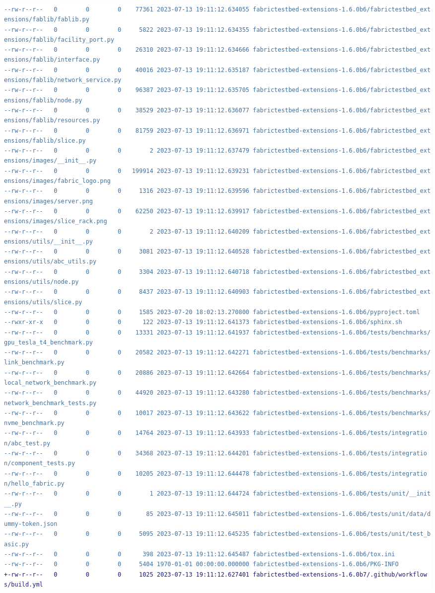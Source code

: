 ```diff
--rw-r--r--   0        0        0    77361 2023-07-13 19:11:12.634055 fabrictestbed-extensions-1.6.0b6/fabrictestbed_extensions/fablib/fablib.py
--rw-r--r--   0        0        0     5822 2023-07-13 19:11:12.634355 fabrictestbed-extensions-1.6.0b6/fabrictestbed_extensions/fablib/facility_port.py
--rw-r--r--   0        0        0    26310 2023-07-13 19:11:12.634666 fabrictestbed-extensions-1.6.0b6/fabrictestbed_extensions/fablib/interface.py
--rw-r--r--   0        0        0    40016 2023-07-13 19:11:12.635187 fabrictestbed-extensions-1.6.0b6/fabrictestbed_extensions/fablib/network_service.py
--rw-r--r--   0        0        0    96387 2023-07-13 19:11:12.635705 fabrictestbed-extensions-1.6.0b6/fabrictestbed_extensions/fablib/node.py
--rw-r--r--   0        0        0    38529 2023-07-13 19:11:12.636077 fabrictestbed-extensions-1.6.0b6/fabrictestbed_extensions/fablib/resources.py
--rw-r--r--   0        0        0    81759 2023-07-13 19:11:12.636971 fabrictestbed-extensions-1.6.0b6/fabrictestbed_extensions/fablib/slice.py
--rw-r--r--   0        0        0        2 2023-07-13 19:11:12.637479 fabrictestbed-extensions-1.6.0b6/fabrictestbed_extensions/images/__init__.py
--rw-r--r--   0        0        0   199914 2023-07-13 19:11:12.639231 fabrictestbed-extensions-1.6.0b6/fabrictestbed_extensions/images/fabric_logo.png
--rw-r--r--   0        0        0     1316 2023-07-13 19:11:12.639596 fabrictestbed-extensions-1.6.0b6/fabrictestbed_extensions/images/server.png
--rw-r--r--   0        0        0    62250 2023-07-13 19:11:12.639917 fabrictestbed-extensions-1.6.0b6/fabrictestbed_extensions/images/slice_rack.png
--rw-r--r--   0        0        0        2 2023-07-13 19:11:12.640209 fabrictestbed-extensions-1.6.0b6/fabrictestbed_extensions/utils/__init__.py
--rw-r--r--   0        0        0     3081 2023-07-13 19:11:12.640528 fabrictestbed-extensions-1.6.0b6/fabrictestbed_extensions/utils/abc_utils.py
--rw-r--r--   0        0        0     3304 2023-07-13 19:11:12.640718 fabrictestbed-extensions-1.6.0b6/fabrictestbed_extensions/utils/node.py
--rw-r--r--   0        0        0     8437 2023-07-13 19:11:12.640903 fabrictestbed-extensions-1.6.0b6/fabrictestbed_extensions/utils/slice.py
--rw-r--r--   0        0        0     1585 2023-07-20 18:02:13.270800 fabrictestbed-extensions-1.6.0b6/pyproject.toml
--rwxr-xr-x   0        0        0      122 2023-07-13 19:11:12.641373 fabrictestbed-extensions-1.6.0b6/sphinx.sh
--rw-r--r--   0        0        0    13331 2023-07-13 19:11:12.641937 fabrictestbed-extensions-1.6.0b6/tests/benchmarks/gpu_tesla_t4_benchmark.py
--rw-r--r--   0        0        0    20582 2023-07-13 19:11:12.642271 fabrictestbed-extensions-1.6.0b6/tests/benchmarks/link_benchmark.py
--rw-r--r--   0        0        0    20886 2023-07-13 19:11:12.642664 fabrictestbed-extensions-1.6.0b6/tests/benchmarks/local_network_benchmark.py
--rw-r--r--   0        0        0    44920 2023-07-13 19:11:12.643280 fabrictestbed-extensions-1.6.0b6/tests/benchmarks/network_benchmark_tests.py
--rw-r--r--   0        0        0    10017 2023-07-13 19:11:12.643622 fabrictestbed-extensions-1.6.0b6/tests/benchmarks/nvme_benchmark.py
--rw-r--r--   0        0        0    14764 2023-07-13 19:11:12.643933 fabrictestbed-extensions-1.6.0b6/tests/integration/abc_test.py
--rw-r--r--   0        0        0    34368 2023-07-13 19:11:12.644201 fabrictestbed-extensions-1.6.0b6/tests/integration/component_tests.py
--rw-r--r--   0        0        0    10205 2023-07-13 19:11:12.644478 fabrictestbed-extensions-1.6.0b6/tests/integration/hello_fabric.py
--rw-r--r--   0        0        0        1 2023-07-13 19:11:12.644724 fabrictestbed-extensions-1.6.0b6/tests/unit/__init__.py
--rw-r--r--   0        0        0       85 2023-07-13 19:11:12.645011 fabrictestbed-extensions-1.6.0b6/tests/unit/data/dummy-token.json
--rw-r--r--   0        0        0     5095 2023-07-13 19:11:12.645235 fabrictestbed-extensions-1.6.0b6/tests/unit/test_basic.py
--rw-r--r--   0        0        0      398 2023-07-13 19:11:12.645487 fabrictestbed-extensions-1.6.0b6/tox.ini
--rw-r--r--   0        0        0     5404 1970-01-01 00:00:00.000000 fabrictestbed-extensions-1.6.0b6/PKG-INFO
+-rw-r--r--   0        0        0     1025 2023-07-13 19:11:12.627401 fabrictestbed-extensions-1.6.0b7/.github/workflows/build.yml
```